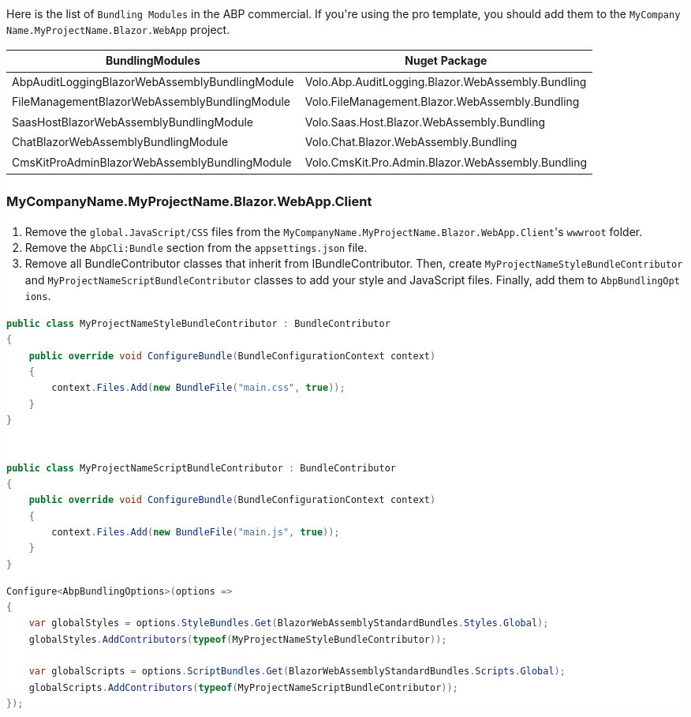 Here is the list of `Bundling Modules` in the ABP commercial. If you're using the pro template, you should add them to the `MyCompanyName.MyProjectName.Blazor.WebApp` project.

| BundlingModules                             | Nuget Package                                        |
|---------------------------------------------|-----------------------------------------------------|
| AbpAuditLoggingBlazorWebAssemblyBundlingModule | Volo.Abp.AuditLogging.Blazor.WebAssembly.Bundling   |
| FileManagementBlazorWebAssemblyBundlingModule | Volo.FileManagement.Blazor.WebAssembly.Bundling    |
| SaasHostBlazorWebAssemblyBundlingModule       | Volo.Saas.Host.Blazor.WebAssembly.Bundling         |
| ChatBlazorWebAssemblyBundlingModule           | Volo.Chat.Blazor.WebAssembly.Bundling              |
| CmsKitProAdminBlazorWebAssemblyBundlingModule | Volo.CmsKit.Pro.Admin.Blazor.WebAssembly.Bundling  |


### MyCompanyName.MyProjectName.Blazor.WebApp.Client

1. Remove the `global.JavaScript/CSS` files from the `MyCompanyName.MyProjectName.Blazor.WebApp.Client`'s `wwwroot` folder.
2. Remove the `AbpCli:Bundle` section from the `appsettings.json` file.
3. Remove all BundleContributor classes that inherit from IBundleContributor. Then, create `MyProjectNameStyleBundleContributor` and `MyProjectNameScriptBundleContributor` classes to add your style and JavaScript files. Finally, add them to `AbpBundlingOptions`.

```cs
public class MyProjectNameStyleBundleContributor : BundleContributor
{
    public override void ConfigureBundle(BundleConfigurationContext context)
    {
        context.Files.Add(new BundleFile("main.css", true));
    }
}


public class MyProjectNameScriptBundleContributor : BundleContributor
{
    public override void ConfigureBundle(BundleConfigurationContext context)
    {
        context.Files.Add(new BundleFile("main.js", true));
    }
}
```

```cs
Configure<AbpBundlingOptions>(options =>
{
	var globalStyles = options.StyleBundles.Get(BlazorWebAssemblyStandardBundles.Styles.Global);
	globalStyles.AddContributors(typeof(MyProjectNameStyleBundleContributor));
	
	var globalScripts = options.ScriptBundles.Get(BlazorWebAssemblyStandardBundles.Scripts.Global);
	globalScripts.AddContributors(typeof(MyProjectNameScriptBundleContributor));
});
```
